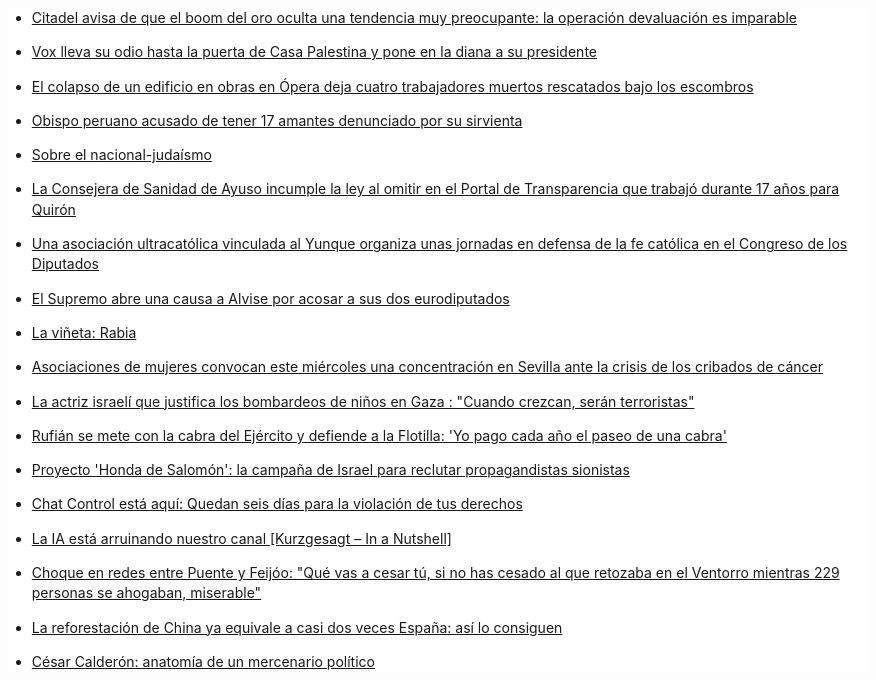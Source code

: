 - [Citadel avisa de que el boom del oro oculta una tendencia muy preocupante: la operación devaluación es imparable](https://www.meneame.net/story/citadel-avisa-boom-oro-oculta-tendencia-muy-preocupante)

- [Vox lleva su odio hasta la puerta de Casa Palestina y pone en la diana a su presidente](https://www.meneame.net/story/vox-lleva-odio-hasta-puerta-casa-palestina-pone-diana-presidente)

- [El colapso de un edificio en obras en Ópera deja cuatro trabajadores muertos rescatados bajo los escombros](https://www.meneame.net/story/colapso-edificio-obras-opera-deja-cuatro-trabajadores-muertos)

- [Obispo peruano acusado de tener 17 amantes denunciado por su sirvienta](https://www.meneame.net/story/obispo-peruano-acusado-tener-17-amantes-denunciado-sirvienta)

- [Sobre el nacional-judaísmo](https://www.meneame.net/story/sobre-nacional-judaismo)

- [La Consejera de Sanidad de Ayuso incumple la ley al omitir en el Portal de Transparencia que trabajó durante 17 años para Quirón](https://www.meneame.net/story/consejera-sanidad-ayuso-incumple-ley-omitir-portal-transparencia)

- [Una asociación ultracatólica vinculada al Yunque organiza unas jornadas en defensa de la fe católica en el Congreso de los Diputados](https://www.meneame.net/story/asociacion-ultracatolica-vinculada-yunque-organiza-unas-jornadas)

- [El Supremo abre una causa a Alvise por acosar a sus dos eurodiputados](https://www.meneame.net/story/supremo-abre-causa-alvise-acosar-dos-eurodiputados)

- [La viñeta: Rabia](https://www.meneame.net/story/la-vineta-rabia)

- [Asociaciones de mujeres convocan este miércoles una concentración en Sevilla ante la crisis de los cribados de cáncer](https://www.meneame.net/story/asociaciones-mujeres-convocan-este-miercoles-concentracion-ante)

- [La actriz israelí que justifica los bombardeos de niños en Gaza : &#34;Cuando crezcan, serán terroristas&#34;](https://www.meneame.net/story/actriz-israeli-justifica-bombardeos-ninos-gaza-cuando-crezcan)

- [Rufián se mete con la cabra del Ejército y defiende a la Flotilla: &#39;Yo pago cada año el paseo de una cabra&#39;](https://www.meneame.net/story/rufian-mete-cabra-ejercito-defiende-flotilla-yo-pago-cada-ano)

- [Proyecto &#39;Honda de Salomón&#39;: la campaña de Israel para reclutar propagandistas sionistas](https://www.meneame.net/story/proyecto-honda-salomon-campana-israel-reclutar-propagandistas)

- [Chat Control está aquí: Quedan seis días para la violación de tus derechos](https://www.meneame.net/story/chat-control-esta-aqui-quedan-seis-dias-violacion-tus-derechos)

- [La IA está arruinando nuestro canal [Kurzgesagt – In a Nutshell]](https://www.meneame.net/story/ia-esta-arruinando-nuestro-canal-kurzgesagt-in-nutshell)

- [Choque en redes entre Puente y Feijóo: &#34;Qué vas a cesar tú, si no has cesado al que retozaba en el Ventorro mientras 229 personas se ahogaban, miserable&#34;](https://www.meneame.net/story/choque-redes-entre-puente-feijoo-vas-cesar-tu-no-has-cesado-229)

- [La reforestación de China ya equivale a casi dos veces España: así lo consiguen](https://www.meneame.net/story/reforestacion-china-ya-equivale-casi-dos-veces-espana-asi)

- [César Calderón: anatomía de un mercenario político](https://www.meneame.net/story/cesar-calderon-anatomia-mercenario-politico-1)
